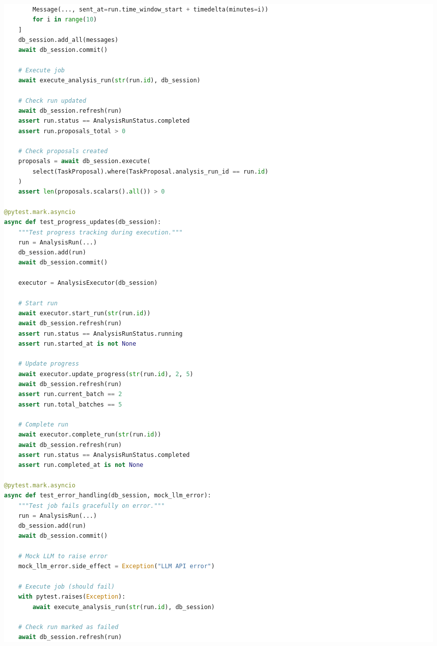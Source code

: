 ```python
        Message(..., sent_at=run.time_window_start + timedelta(minutes=i))
        for i in range(10)
    ]
    db_session.add_all(messages)
    await db_session.commit()

    # Execute job
    await execute_analysis_run(str(run.id), db_session)

    # Check run updated
    await db_session.refresh(run)
    assert run.status == AnalysisRunStatus.completed
    assert run.proposals_total > 0

    # Check proposals created
    proposals = await db_session.execute(
        select(TaskProposal).where(TaskProposal.analysis_run_id == run.id)
    )
    assert len(proposals.scalars().all()) > 0

@pytest.mark.asyncio
async def test_progress_updates(db_session):
    """Test progress tracking during execution."""
    run = AnalysisRun(...)
    db_session.add(run)
    await db_session.commit()

    executor = AnalysisExecutor(db_session)

    # Start run
    await executor.start_run(str(run.id))
    await db_session.refresh(run)
    assert run.status == AnalysisRunStatus.running
    assert run.started_at is not None

    # Update progress
    await executor.update_progress(str(run.id), 2, 5)
    await db_session.refresh(run)
    assert run.current_batch == 2
    assert run.total_batches == 5

    # Complete run
    await executor.complete_run(str(run.id))
    await db_session.refresh(run)
    assert run.status == AnalysisRunStatus.completed
    assert run.completed_at is not None

@pytest.mark.asyncio
async def test_error_handling(db_session, mock_llm_error):
    """Test job fails gracefully on error."""
    run = AnalysisRun(...)
    db_session.add(run)
    await db_session.commit()

    # Mock LLM to raise error
    mock_llm_error.side_effect = Exception("LLM API error")

    # Execute job (should fail)
    with pytest.raises(Exception):
        await execute_analysis_run(str(run.id), db_session)

    # Check run marked as failed
    await db_session.refresh(run)
```